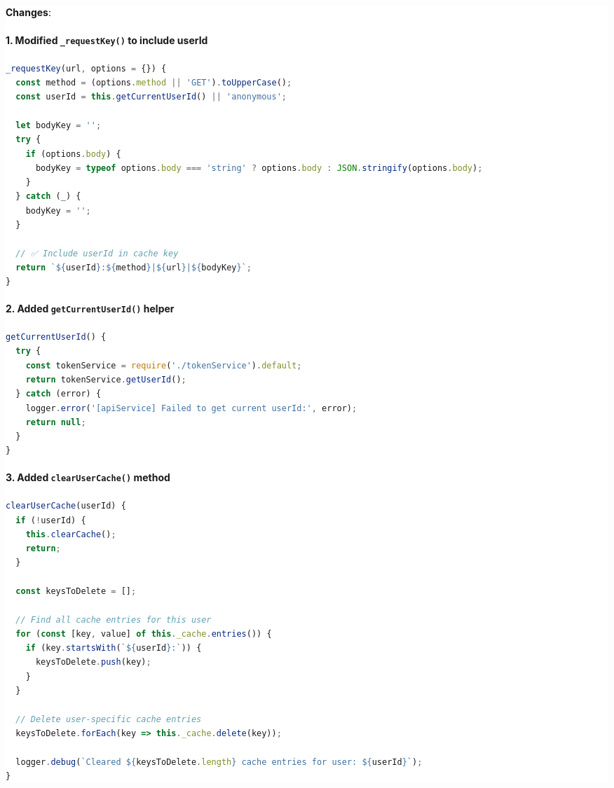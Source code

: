 **Changes**:

#### 1. Modified `_requestKey()` to include userId
```javascript
_requestKey(url, options = {}) {
  const method = (options.method || 'GET').toUpperCase();
  const userId = this.getCurrentUserId() || 'anonymous';
  
  let bodyKey = '';
  try {
    if (options.body) {
      bodyKey = typeof options.body === 'string' ? options.body : JSON.stringify(options.body);
    }
  } catch (_) {
    bodyKey = '';
  }
  
  // ✅ Include userId in cache key
  return `${userId}:${method}|${url}|${bodyKey}`;
}
```

#### 2. Added `getCurrentUserId()` helper
```javascript
getCurrentUserId() {
  try {
    const tokenService = require('./tokenService').default;
    return tokenService.getUserId();
  } catch (error) {
    logger.error('[apiService] Failed to get current userId:', error);
    return null;
  }
}
```

#### 3. Added `clearUserCache()` method
```javascript
clearUserCache(userId) {
  if (!userId) {
    this.clearCache();
    return;
  }

  const keysToDelete = [];
  
  // Find all cache entries for this user
  for (const [key, value] of this._cache.entries()) {
    if (key.startsWith(`${userId}:`)) {
      keysToDelete.push(key);
    }
  }
  
  // Delete user-specific cache entries
  keysToDelete.forEach(key => this._cache.delete(key));
  
  logger.debug(`Cleared ${keysToDelete.length} cache entries for user: ${userId}`);
}
```
